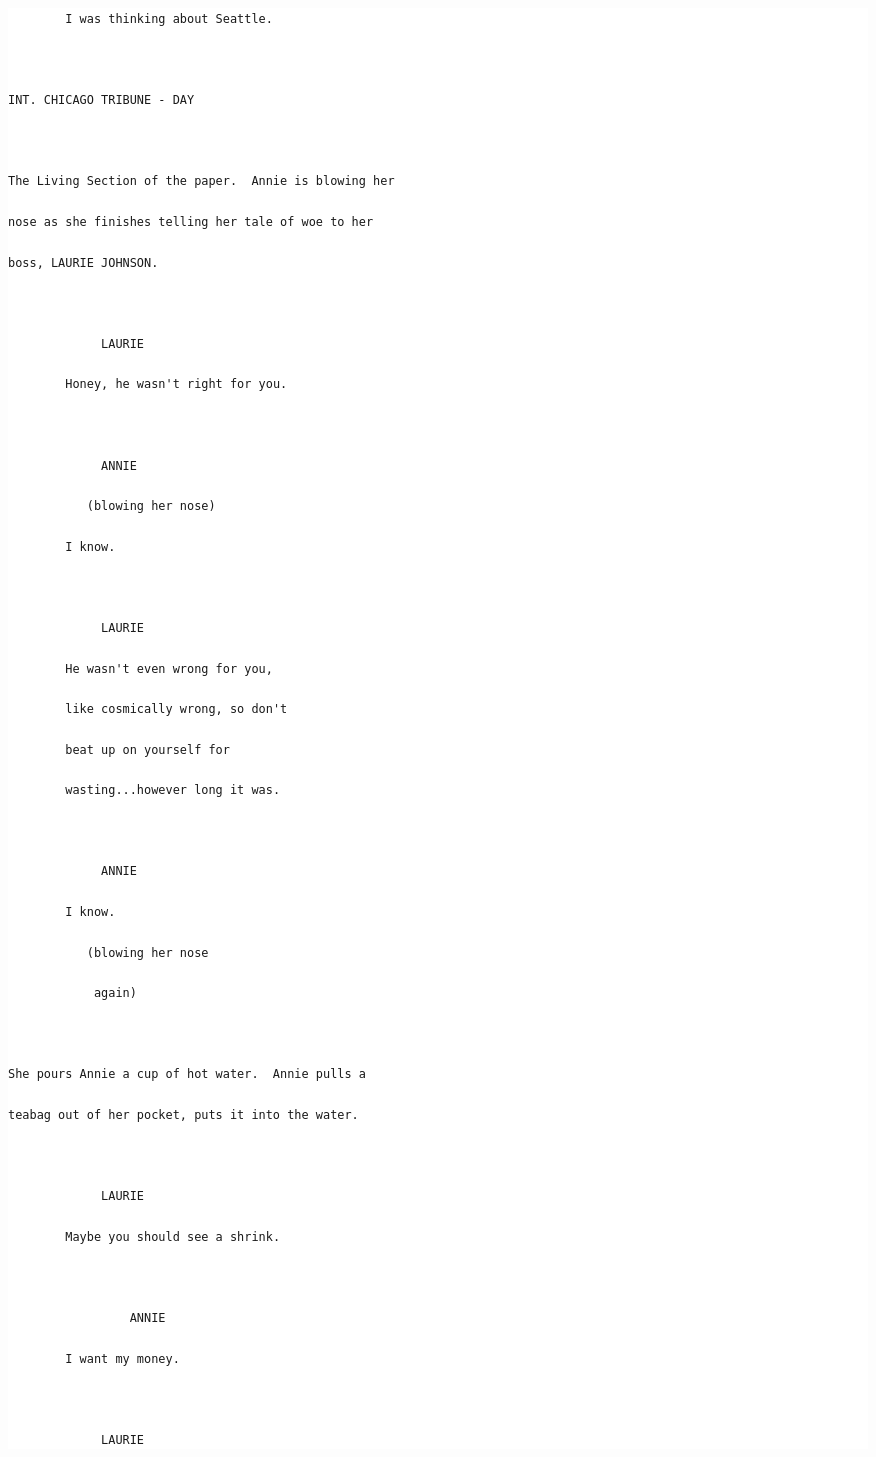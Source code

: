 		    I was thinking about Seattle.



	INT. CHICAGO TRIBUNE - DAY



	The Living Section of the paper.  Annie is blowing her 

	nose as she finishes telling her tale of woe to her 

	boss, LAURIE JOHNSON.



				 LAURIE

		    Honey, he wasn't right for you.



				 ANNIE

			   (blowing her nose)

		    I know.



				 LAURIE

		    He wasn't even wrong for you, 

		    like cosmically wrong, so don't 

		    beat up on yourself for 

		    wasting...however long it was.



				 ANNIE

		    I know.

			   (blowing her nose 

			    again)



	She pours Annie a cup of hot water.  Annie pulls a 

	teabag out of her pocket, puts it into the water.



				 LAURIE

		    Maybe you should see a shrink.



			         ANNIE

		    I want my money.



				 LAURIE
